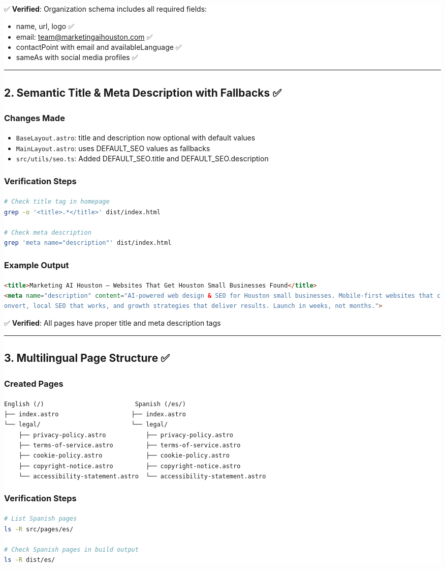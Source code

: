 ✅ **Verified**: Organization schema includes all required fields:
- name, url, logo ✅
- email: team@marketingaihouston.com ✅
- contactPoint with email and availableLanguage ✅
- sameAs with social media profiles ✅

---

## 2. Semantic Title & Meta Description with Fallbacks ✅

### Changes Made
- `BaseLayout.astro`: title and description now optional with default values
- `MainLayout.astro`: uses DEFAULT_SEO values as fallbacks
- `src/utils/seo.ts`: Added DEFAULT_SEO.title and DEFAULT_SEO.description

### Verification Steps
```bash
# Check title tag in homepage
grep -o '<title>.*</title>' dist/index.html

# Check meta description
grep 'meta name="description"' dist/index.html
```

### Example Output
```html
<title>Marketing AI Houston — Websites That Get Houston Small Businesses Found</title>
<meta name="description" content="AI-powered web design & SEO for Houston small businesses. Mobile-first websites that convert, local SEO that works, and growth strategies that deliver results. Launch in weeks, not months.">
```

✅ **Verified**: All pages have proper title and meta description tags

---

## 3. Multilingual Page Structure ✅

### Created Pages
```
English (/)                         Spanish (/es/)
├── index.astro                    ├── index.astro
└── legal/                         └── legal/
    ├── privacy-policy.astro           ├── privacy-policy.astro
    ├── terms-of-service.astro         ├── terms-of-service.astro
    ├── cookie-policy.astro            ├── cookie-policy.astro
    ├── copyright-notice.astro         ├── copyright-notice.astro
    └── accessibility-statement.astro  └── accessibility-statement.astro
```

### Verification Steps
```bash
# List Spanish pages
ls -R src/pages/es/

# Check Spanish pages in build output
ls -R dist/es/
```
